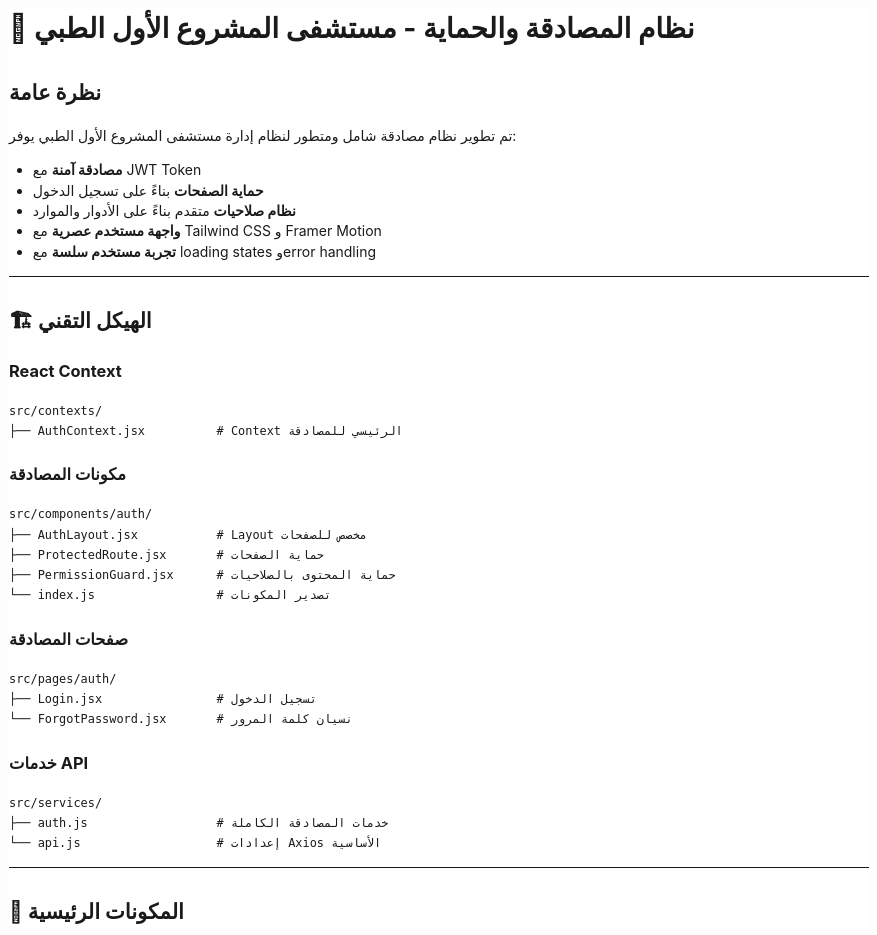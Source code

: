 # 🔐 نظام المصادقة والحماية - مستشفى المشروع الأول الطبي

## نظرة عامة

تم تطوير نظام مصادقة شامل ومتطور لنظام إدارة مستشفى المشروع الأول الطبي يوفر:

- **مصادقة آمنة** مع JWT Token
- **حماية الصفحات** بناءً على تسجيل الدخول
- **نظام صلاحيات** متقدم بناءً على الأدوار والموارد
- **واجهة مستخدم عصرية** مع Tailwind CSS و Framer Motion
- **تجربة مستخدم سلسة** مع loading states وerror handling

---

## 🏗️ الهيكل التقني

### React Context

```
src/contexts/
├── AuthContext.jsx          # Context الرئيسي للمصادقة
```

### مكونات المصادقة

```
src/components/auth/
├── AuthLayout.jsx           # Layout مخصص للصفحات
├── ProtectedRoute.jsx       # حماية الصفحات
├── PermissionGuard.jsx      # حماية المحتوى بالصلاحيات
└── index.js                 # تصدير المكونات
```

### صفحات المصادقة

```
src/pages/auth/
├── Login.jsx                # تسجيل الدخول
└── ForgotPassword.jsx       # نسيان كلمة المرور
```

### خدمات API

```
src/services/
├── auth.js                  # خدمات المصادقة الكاملة
└── api.js                   # إعدادات Axios الأساسية
```

---

## 🔧 المكونات الرئيسية
